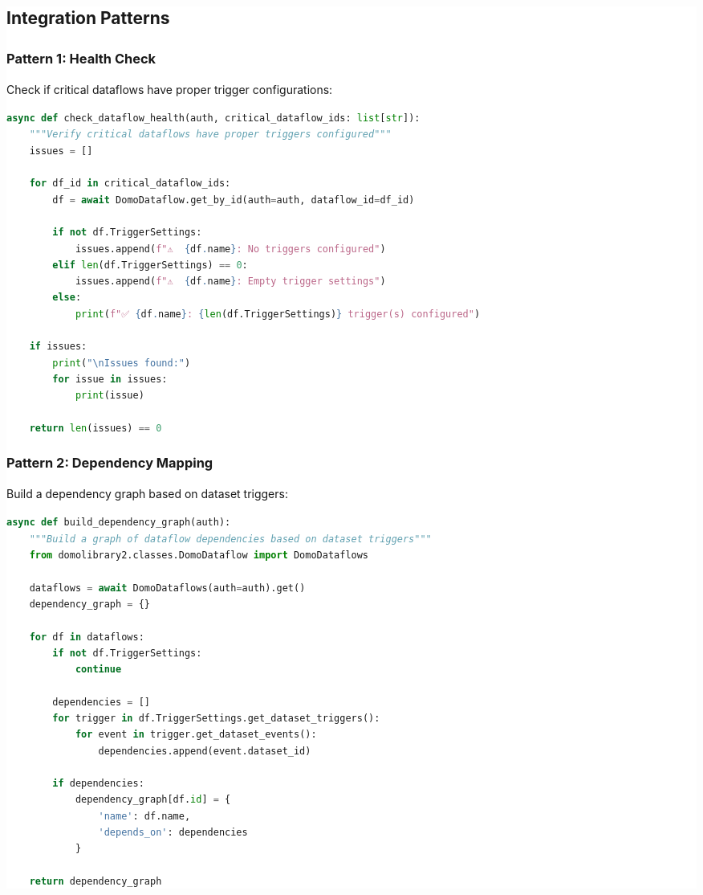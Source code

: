 ```python
```

## Integration Patterns

### Pattern 1: Health Check

Check if critical dataflows have proper trigger configurations:

```python
async def check_dataflow_health(auth, critical_dataflow_ids: list[str]):
    """Verify critical dataflows have proper triggers configured"""
    issues = []

    for df_id in critical_dataflow_ids:
        df = await DomoDataflow.get_by_id(auth=auth, dataflow_id=df_id)

        if not df.TriggerSettings:
            issues.append(f"⚠️  {df.name}: No triggers configured")
        elif len(df.TriggerSettings) == 0:
            issues.append(f"⚠️  {df.name}: Empty trigger settings")
        else:
            print(f"✅ {df.name}: {len(df.TriggerSettings)} trigger(s) configured")

    if issues:
        print("\nIssues found:")
        for issue in issues:
            print(issue)

    return len(issues) == 0
```

### Pattern 2: Dependency Mapping

Build a dependency graph based on dataset triggers:

```python
async def build_dependency_graph(auth):
    """Build a graph of dataflow dependencies based on dataset triggers"""
    from domolibrary2.classes.DomoDataflow import DomoDataflows

    dataflows = await DomoDataflows(auth=auth).get()
    dependency_graph = {}

    for df in dataflows:
        if not df.TriggerSettings:
            continue

        dependencies = []
        for trigger in df.TriggerSettings.get_dataset_triggers():
            for event in trigger.get_dataset_events():
                dependencies.append(event.dataset_id)

        if dependencies:
            dependency_graph[df.id] = {
                'name': df.name,
                'depends_on': dependencies
            }

    return dependency_graph
```
